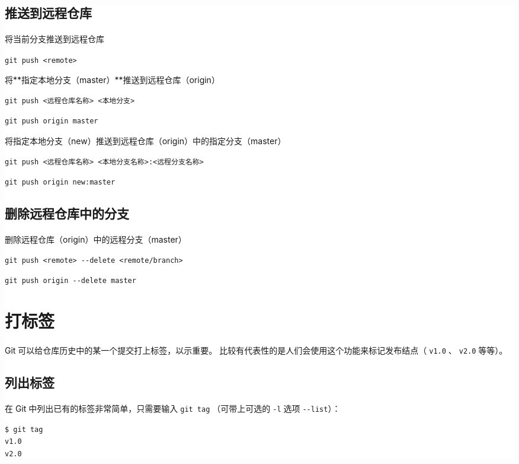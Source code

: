 


## 推送到远程仓库

将当前分支推送到远程仓库

```
git push <remote>
```



将**指定本地分支（master）**推送到远程仓库（origin）

```
git push <远程仓库名称> <本地分支>
```

```
git push origin master
```



将指定本地分支（new）推送到远程仓库（origin）中的指定分支（master）

```
git push <远程仓库名称> <本地分支名称>:<远程分支名称>
```

```
git push origin new:master
```



## 删除远程仓库中的分支

删除远程仓库（origin）中的远程分支（master）

```
git push <remote> --delete <remote/branch>
```

```
git push origin --delete master
```



# 打标签

Git 可以给仓库历史中的某一个提交打上标签，以示重要。 比较有代表性的是人们会使用这个功能来标记发布结点（ `v1.0` 、 `v2.0` 等等）。



## 列出标签

在 Git 中列出已有的标签非常简单，只需要输入 `git tag` （可带上可选的 `-l` 选项 `--list`）：

```console
$ git tag
v1.0
v2.0
```
